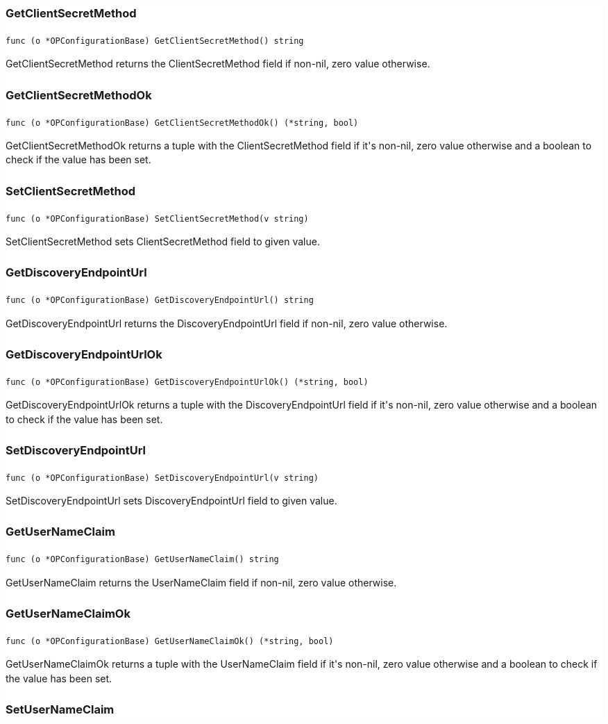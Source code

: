 ### GetClientSecretMethod

`func (o *OPConfigurationBase) GetClientSecretMethod() string`

GetClientSecretMethod returns the ClientSecretMethod field if non-nil, zero value otherwise.

### GetClientSecretMethodOk

`func (o *OPConfigurationBase) GetClientSecretMethodOk() (*string, bool)`

GetClientSecretMethodOk returns a tuple with the ClientSecretMethod field if it's non-nil, zero value otherwise
and a boolean to check if the value has been set.

### SetClientSecretMethod

`func (o *OPConfigurationBase) SetClientSecretMethod(v string)`

SetClientSecretMethod sets ClientSecretMethod field to given value.


### GetDiscoveryEndpointUrl

`func (o *OPConfigurationBase) GetDiscoveryEndpointUrl() string`

GetDiscoveryEndpointUrl returns the DiscoveryEndpointUrl field if non-nil, zero value otherwise.

### GetDiscoveryEndpointUrlOk

`func (o *OPConfigurationBase) GetDiscoveryEndpointUrlOk() (*string, bool)`

GetDiscoveryEndpointUrlOk returns a tuple with the DiscoveryEndpointUrl field if it's non-nil, zero value otherwise
and a boolean to check if the value has been set.

### SetDiscoveryEndpointUrl

`func (o *OPConfigurationBase) SetDiscoveryEndpointUrl(v string)`

SetDiscoveryEndpointUrl sets DiscoveryEndpointUrl field to given value.


### GetUserNameClaim

`func (o *OPConfigurationBase) GetUserNameClaim() string`

GetUserNameClaim returns the UserNameClaim field if non-nil, zero value otherwise.

### GetUserNameClaimOk

`func (o *OPConfigurationBase) GetUserNameClaimOk() (*string, bool)`

GetUserNameClaimOk returns a tuple with the UserNameClaim field if it's non-nil, zero value otherwise
and a boolean to check if the value has been set.

### SetUserNameClaim
